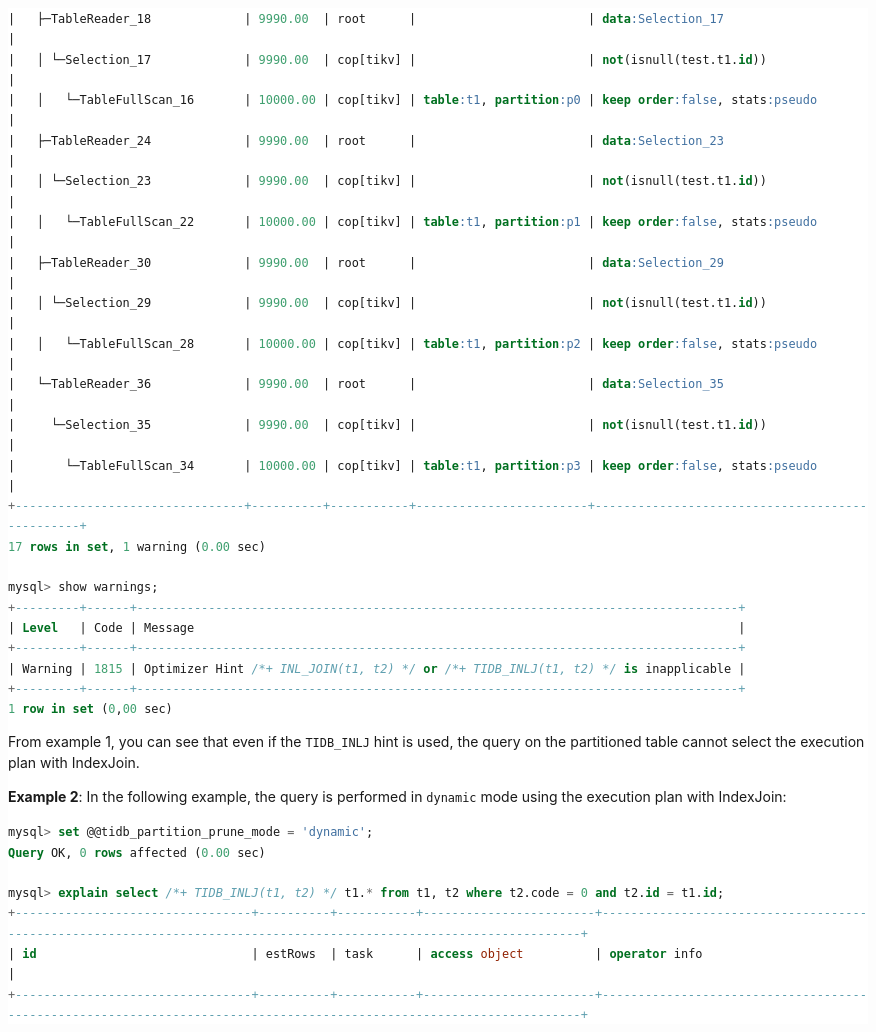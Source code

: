 ```sql
|   ├─TableReader_18             | 9990.00  | root      |                        | data:Selection_17                              |
|   │ └─Selection_17             | 9990.00  | cop[tikv] |                        | not(isnull(test.t1.id))                        |
|   │   └─TableFullScan_16       | 10000.00 | cop[tikv] | table:t1, partition:p0 | keep order:false, stats:pseudo                 |
|   ├─TableReader_24             | 9990.00  | root      |                        | data:Selection_23                              |
|   │ └─Selection_23             | 9990.00  | cop[tikv] |                        | not(isnull(test.t1.id))                        |
|   │   └─TableFullScan_22       | 10000.00 | cop[tikv] | table:t1, partition:p1 | keep order:false, stats:pseudo                 |
|   ├─TableReader_30             | 9990.00  | root      |                        | data:Selection_29                              |
|   │ └─Selection_29             | 9990.00  | cop[tikv] |                        | not(isnull(test.t1.id))                        |
|   │   └─TableFullScan_28       | 10000.00 | cop[tikv] | table:t1, partition:p2 | keep order:false, stats:pseudo                 |
|   └─TableReader_36             | 9990.00  | root      |                        | data:Selection_35                              |
|     └─Selection_35             | 9990.00  | cop[tikv] |                        | not(isnull(test.t1.id))                        |
|       └─TableFullScan_34       | 10000.00 | cop[tikv] | table:t1, partition:p3 | keep order:false, stats:pseudo                 |
+--------------------------------+----------+-----------+------------------------+------------------------------------------------+
17 rows in set, 1 warning (0.00 sec)

mysql> show warnings;
+---------+------+------------------------------------------------------------------------------------+
| Level   | Code | Message                                                                            |
+---------+------+------------------------------------------------------------------------------------+
| Warning | 1815 | Optimizer Hint /*+ INL_JOIN(t1, t2) */ or /*+ TIDB_INLJ(t1, t2) */ is inapplicable |
+---------+------+------------------------------------------------------------------------------------+
1 row in set (0,00 sec)
```

From example 1, you can see that even if the `TIDB_INLJ` hint is used, the query on the partitioned table cannot select the execution plan with IndexJoin.

**Example 2**: In the following example, the query is performed in `dynamic` mode using the execution plan with IndexJoin:


```sql
mysql> set @@tidb_partition_prune_mode = 'dynamic';
Query OK, 0 rows affected (0.00 sec)

mysql> explain select /*+ TIDB_INLJ(t1, t2) */ t1.* from t1, t2 where t2.code = 0 and t2.id = t1.id;
+---------------------------------+----------+-----------+------------------------+---------------------------------------------------------------------------------------------------------------------+
| id                              | estRows  | task      | access object          | operator info                                                                                                       |
+---------------------------------+----------+-----------+------------------------+---------------------------------------------------------------------------------------------------------------------+
```